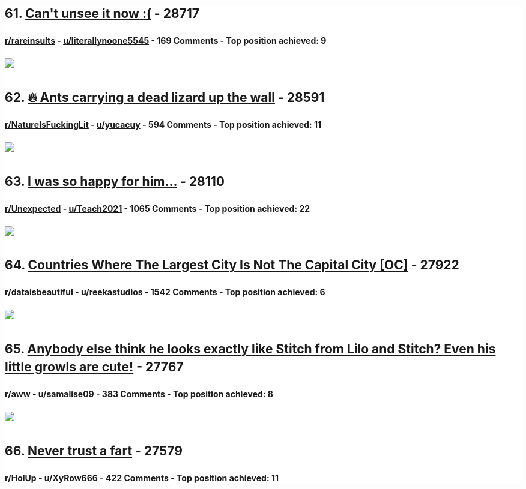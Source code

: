 ## 61. [Can't unsee it now :(](http://reddit.com/r/rareinsults/comments/oadp42/cant_unsee_it_now/) - 28717
#### [r/rareinsults](http://reddit.com/r/rareinsults) - [u/literallynoone5545](http://reddit.com/u/literallynoone5545) - 169 Comments - Top position achieved: 9

<a href="https://i.redd.it/7tdptyp9v8871.jpg"><img src="https://b.thumbs.redditmedia.com/YELPEpAUWO3lJ0nB01zogReyaAtXmzkyN0YoV_X4VDA.jpg"></img></a>

## 62. [🔥 Ants carrying a dead lizard up the wall](http://reddit.com/r/NatureIsFuckingLit/comments/oaadbf/ants_carrying_a_dead_lizard_up_the_wall/) - 28591
#### [r/NatureIsFuckingLit](http://reddit.com/r/NatureIsFuckingLit) - [u/yucacuy](http://reddit.com/u/yucacuy) - 594 Comments - Top position achieved: 11

<a href="https://v.redd.it/two17p1l18871"><img src="https://b.thumbs.redditmedia.com/Sww2wnyRuowATS1qNC5MFJNnE8MlWP1Tr5rvWUKGcac.jpg"></img></a>

## 63. [I was so happy for him...](http://reddit.com/r/Unexpected/comments/oadi0p/i_was_so_happy_for_him/) - 28110
#### [r/Unexpected](http://reddit.com/r/Unexpected) - [u/Teach2021](http://reddit.com/u/Teach2021) - 1065 Comments - Top position achieved: 22

<a href="https://v.redd.it/od0pjjrus8871"><img src="https://b.thumbs.redditmedia.com/dZSOY1rQNXRbj0s8c5CFDRgTHnZgT8h644OU55-YWcs.jpg"></img></a>

## 64. [Countries Where The Largest City Is Not The Capital City [OC]](http://reddit.com/r/dataisbeautiful/comments/oa7xh4/countries_where_the_largest_city_is_not_the/) - 27922
#### [r/dataisbeautiful](http://reddit.com/r/dataisbeautiful) - [u/reekastudios](http://reddit.com/u/reekastudios) - 1542 Comments - Top position achieved: 6

<a href="https://i.redd.it/isgy9mume7871.png"><img src="https://b.thumbs.redditmedia.com/NetrdUNyxJtsUldfH3RouxPvpuD-uIMYUXP26k1OOmI.jpg"></img></a>

## 65. [Anybody else think he looks exactly like Stitch from Lilo and Stitch? Even his little growls are cute!](http://reddit.com/r/aww/comments/o9yvoy/anybody_else_think_he_looks_exactly_like_stitch/) - 27767
#### [r/aww](http://reddit.com/r/aww) - [u/samalise09](http://reddit.com/u/samalise09) - 383 Comments - Top position achieved: 8

<a href="https://v.redd.it/hmju5sz664871"><img src="https://b.thumbs.redditmedia.com/30LEjrkzpUy0DAvANgwKgvVofA4KA9861MaPPdAg_Qo.jpg"></img></a>

## 66. [Never trust a fart](http://reddit.com/r/HolUp/comments/oa32hl/never_trust_a_fart/) - 27579
#### [r/HolUp](http://reddit.com/r/HolUp) - [u/XyRow666](http://reddit.com/u/XyRow666) - 422 Comments - Top position achieved: 11
